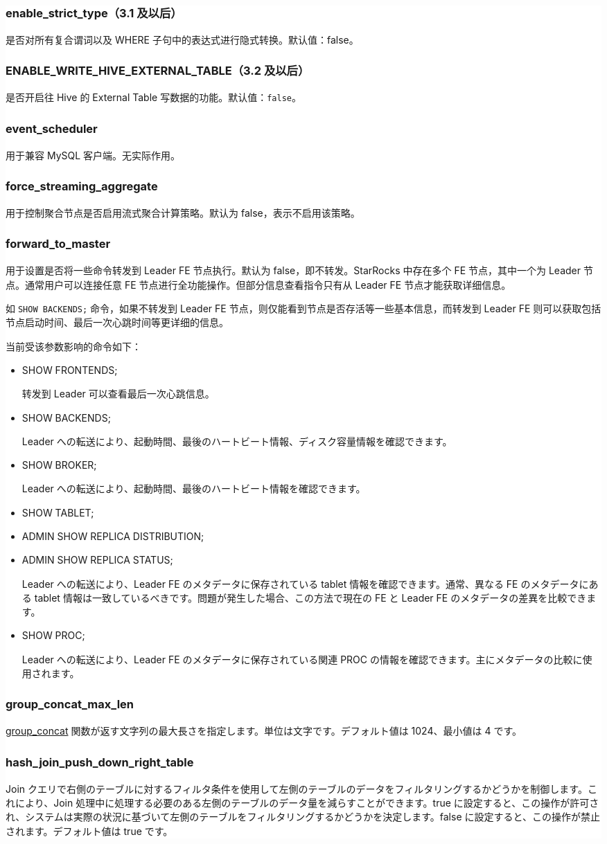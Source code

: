 ### enable_strict_type（3.1 及以后）

是否对所有复合谓词以及 WHERE 子句中的表达式进行隐式转换。默认值：false。

### ENABLE_WRITE_HIVE_EXTERNAL_TABLE（3.2 及以后）

是否开启往 Hive 的 External Table 写数据的功能。默认值：`false`。

### event_scheduler

用于兼容 MySQL 客户端。无实际作用。

### force_streaming_aggregate

用于控制聚合节点是否启用流式聚合计算策略。默认为 false，表示不启用该策略。

### forward_to_master

用于设置是否将一些命令转发到 Leader FE 节点执行。默认为 false，即不转发。StarRocks 中存在多个 FE 节点，其中一个为 Leader 节点。通常用户可以连接任意 FE 节点进行全功能操作。但部分信息查看指令只有从 Leader FE 节点才能获取详细信息。

如 `SHOW BACKENDS;` 命令，如果不转发到 Leader FE 节点，则仅能看到节点是否存活等一些基本信息，而转发到 Leader FE 则可以获取包括节点启动时间、最后一次心跳时间等更详细的信息。

当前受该参数影响的命令如下：

* SHOW FRONTENDS;

  转发到 Leader 可以查看最后一次心跳信息。

* SHOW BACKENDS;

  Leader への転送により、起動時間、最後のハートビート情報、ディスク容量情報を確認できます。

* SHOW BROKER;

  Leader への転送により、起動時間、最後のハートビート情報を確認できます。

* SHOW TABLET;
* ADMIN SHOW REPLICA DISTRIBUTION;
* ADMIN SHOW REPLICA STATUS;

  Leader への転送により、Leader FE のメタデータに保存されている tablet 情報を確認できます。通常、異なる FE のメタデータにある tablet 情報は一致しているべきです。問題が発生した場合、この方法で現在の FE と Leader FE のメタデータの差異を比較できます。

* SHOW PROC;

  Leader への転送により、Leader FE のメタデータに保存されている関連 PROC の情報を確認できます。主にメタデータの比較に使用されます。

### group_concat_max_len

[group_concat](../sql-reference/sql-functions/string-functions/group_concat.md) 関数が返す文字列の最大長さを指定します。単位は文字です。デフォルト値は 1024、最小値は 4 です。

### hash_join_push_down_right_table

Join クエリで右側のテーブルに対するフィルタ条件を使用して左側のテーブルのデータをフィルタリングするかどうかを制御します。これにより、Join 処理中に処理する必要のある左側のテーブルのデータ量を減らすことができます。true に設定すると、この操作が許可され、システムは実際の状況に基づいて左側のテーブルをフィルタリングするかどうかを決定します。false に設定すると、この操作が禁止されます。デフォルト値は true です。
